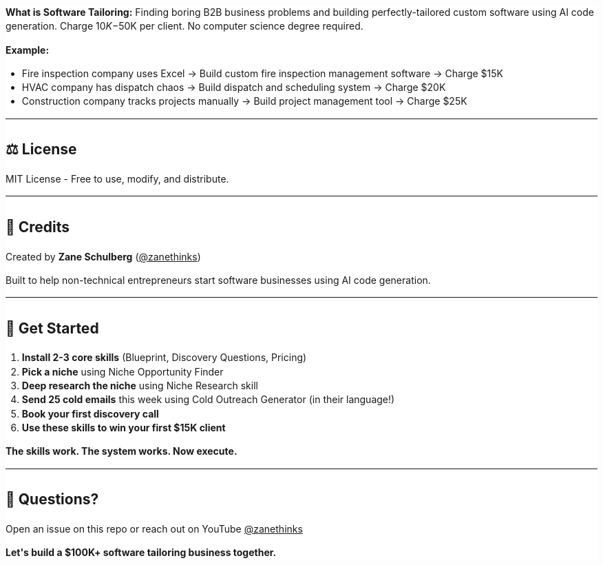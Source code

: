 **What is Software Tailoring:**
Finding boring B2B business problems and building perfectly-tailored custom software using AI code generation. Charge $10K-$50K per client. No computer science degree required.

**Example:**
- Fire inspection company uses Excel → Build custom fire inspection management software → Charge $15K
- HVAC company has dispatch chaos → Build dispatch and scheduling system → Charge $20K
- Construction company tracks projects manually → Build project management tool → Charge $25K

---

## ⚖️ License

MIT License - Free to use, modify, and distribute.

---

## 🙏 Credits

Created by **Zane Schulberg** ([@zanethinks](https://youtube.com/@zanethinks))

Built to help non-technical entrepreneurs start software businesses using AI code generation.

---

## 🚀 Get Started

1. **Install 2-3 core skills** (Blueprint, Discovery Questions, Pricing)
2. **Pick a niche** using Niche Opportunity Finder
3. **Deep research the niche** using Niche Research skill
4. **Send 25 cold emails** this week using Cold Outreach Generator (in their language!)
5. **Book your first discovery call**
6. **Use these skills to win your first $15K client**

**The skills work. The system works. Now execute.**

---

## 📧 Questions?

Open an issue on this repo or reach out on YouTube [@zanethinks](https://youtube.com/@zanethinks)

**Let's build a $100K+ software tailoring business together.**
